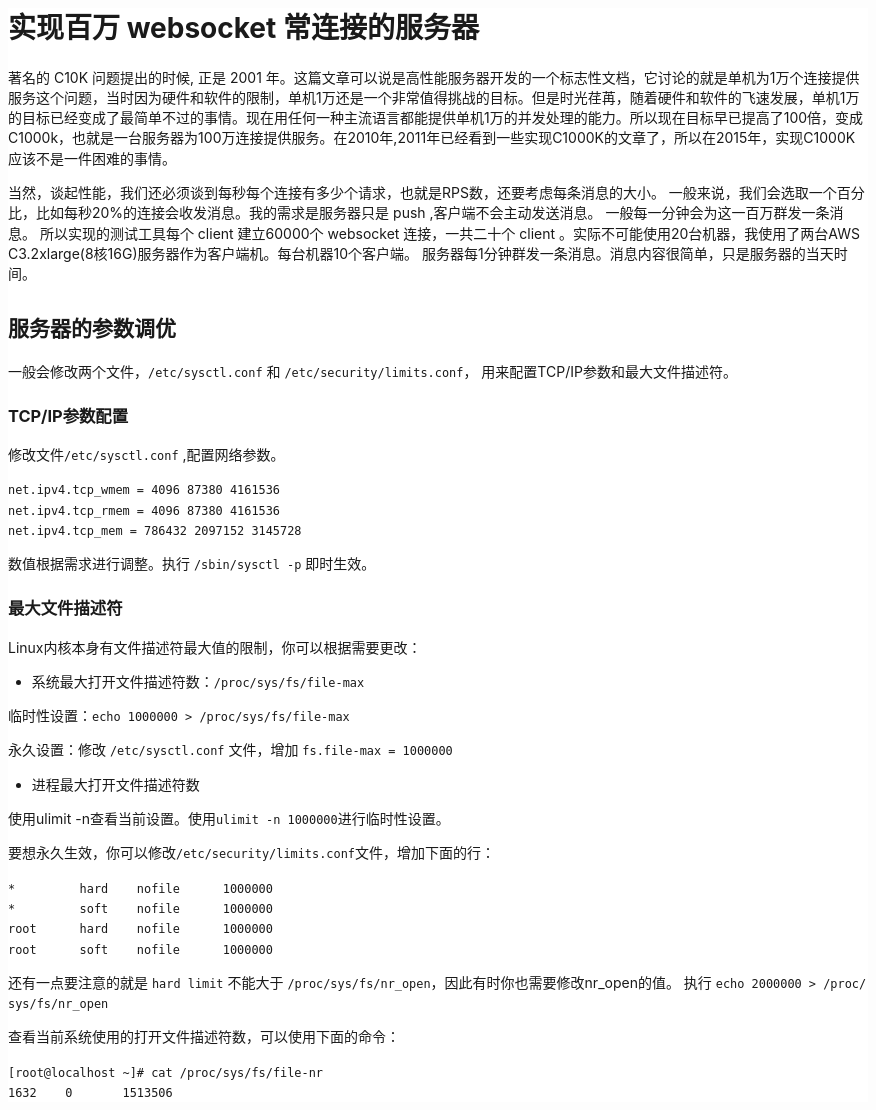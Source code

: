 # 实现百万 websocket 常连接的服务器

著名的 C10K 问题提出的时候, 正是 2001 年。这篇文章可以说是高性能服务器开发的一个标志性文档，它讨论的就是单机为1万个连接提供服务这个问题，当时因为硬件和软件的限制，单机1万还是一个非常值得挑战的目标。但是时光荏苒，随着硬件和软件的飞速发展，单机1万的目标已经变成了最简单不过的事情。现在用任何一种主流语言都能提供单机1万的并发处理的能力。所以现在目标早已提高了100倍，变成C1000k，也就是一台服务器为100万连接提供服务。在2010年,2011年已经看到一些实现C1000K的文章了，所以在2015年，实现C1000K应该不是一件困难的事情。

当然，谈起性能，我们还必须谈到每秒每个连接有多少个请求，也就是RPS数，还要考虑每条消息的大小。
一般来说，我们会选取一个百分比，比如每秒20%的连接会收发消息。我的需求是服务器只是 push ,客户端不会主动发送消息。 一般每一分钟会为这一百万群发一条消息。
所以实现的测试工具每个 client 建立60000个 websocket 连接，一共二十个 client 。实际不可能使用20台机器，我使用了两台AWS C3.2xlarge(8核16G)服务器作为客户端机。每台机器10个客户端。
服务器每1分钟群发一条消息。消息内容很简单，只是服务器的当天时间。

## 服务器的参数调优

一般会修改两个文件，`/etc/sysctl.conf` 和 `/etc/security/limits.conf`， 用来配置TCP/IP参数和最大文件描述符。

### TCP/IP参数配置

修改文件`/etc/sysctl.conf` ,配置网络参数。

````
net.ipv4.tcp_wmem = 4096 87380 4161536
net.ipv4.tcp_rmem = 4096 87380 4161536
net.ipv4.tcp_mem = 786432 2097152 3145728
````

数值根据需求进行调整。执行 `/sbin/sysctl -p` 即时生效。

### 最大文件描述符

Linux内核本身有文件描述符最大值的限制，你可以根据需要更改：

* 系统最大打开文件描述符数：`/proc/sys/fs/file-max`

临时性设置：`echo 1000000 > /proc/sys/fs/file-max`

永久设置：修改 `/etc/sysctl.conf` 文件，增加 `fs.file-max = 1000000`
* 进程最大打开文件描述符数

使用ulimit -n查看当前设置。使用`ulimit -n 1000000`进行临时性设置。

要想永久生效，你可以修改`/etc/security/limits.conf`文件，增加下面的行：
```bash
*         hard    nofile      1000000
*         soft    nofile      1000000
root      hard    nofile      1000000
root      soft    nofile      1000000
```

还有一点要注意的就是 `hard limit` 不能大于 `/proc/sys/fs/nr_open`，因此有时你也需要修改nr_open的值。
执行 `echo 2000000 > /proc/sys/fs/nr_open`

查看当前系统使用的打开文件描述符数，可以使用下面的命令：

```bash
[root@localhost ~]# cat /proc/sys/fs/file-nr             
1632    0       1513506
```
